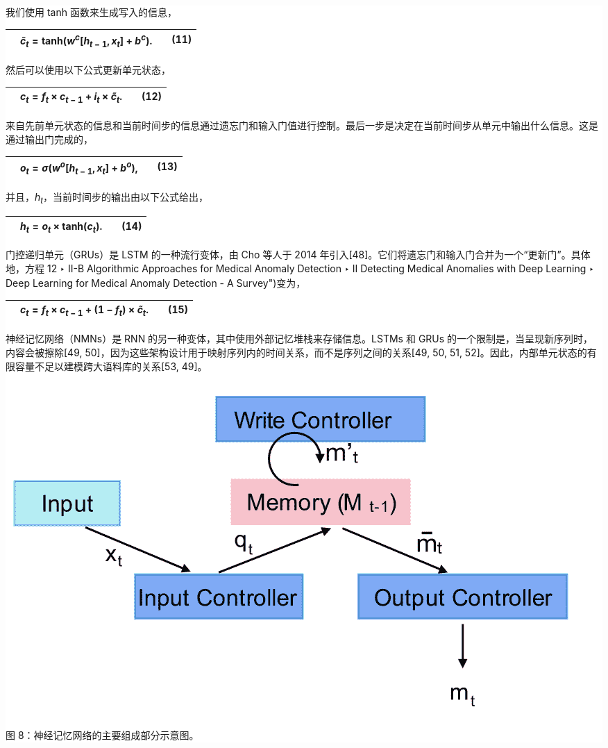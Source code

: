我们使用 $\mathrm{tanh}$ 函数来生成写入的信息，

|  | $\tilde{c}_{t}=\mathrm{tanh}(w^{c}[h_{t-1},x_{t}]+b^{c}).$ |  | (11) |
| --- | --- | --- | --- |

然后可以使用以下公式更新单元状态，

|  | $c_{t}=f_{t}\times c_{t-1}+i_{t}\times\tilde{c}_{t}.$ |  | (12) |
| --- | --- | --- | --- |

来自先前单元状态的信息和当前时间步的信息通过遗忘门和输入门值进行控制。最后一步是决定在当前时间步从单元中输出什么信息。这是通过输出门完成的，

|  | $o_{t}=\sigma(w^{o}[h_{t-1},x_{t}]+b^{o}),$ |  | (13) |
| --- | --- | --- | --- |

并且，$h_{t}$，当前时间步的输出由以下公式给出，

|  | $h_{t}=o_{t}\times\mathrm{tanh}(c_{t}).$ |  | (14) |
| --- | --- | --- | --- |

门控递归单元（GRUs）是 LSTM 的一种流行变体，由 Cho 等人于 2014 年引入[48]。它们将遗忘门和输入门合并为一个“更新门”。具体地，方程 12 ‣ II-B Algorithmic Approaches for Medical Anomaly Detection ‣ II Detecting Medical Anomalies with Deep Learning ‣ Deep Learning for Medical Anomaly Detection - A Survey")变为，

|  | $c_{t}=f_{t}\times c_{t-1}+(1-f_{t})\times\tilde{c}_{t}.$ |  | (15) |
| --- | --- | --- | --- |

神经记忆网络（NMNs）是 RNN 的另一种变体，其中使用外部记忆堆栈来存储信息。LSTMs 和 GRUs 的一个限制是，当呈现新序列时，内容会被擦除[49, 50]，因为这些架构设计用于映射序列内的时间关系，而不是序列之间的关系[49, 50, 51, 52]。因此，内部单元状态的有限容量不足以建模跨大语料库的关系[53, 49]。

![参见说明](img/afd713f047acfdf84680579d275df3e8.png)

图 8：神经记忆网络的主要组成部分示意图。
